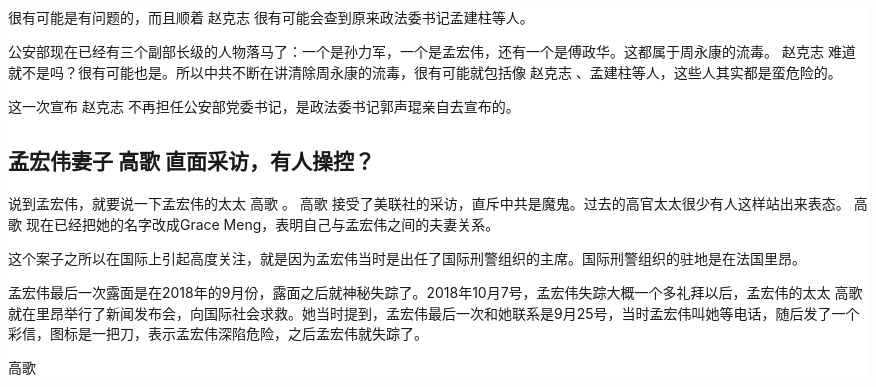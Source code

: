   很有可能是有问题的，而且顺着
  <ok href="/term/44497">
   赵克志
  </ok>
  很有可能会查到原来政法委书记孟建柱等人。
 </p>
 <p>
  公安部现在已经有三个副部长级的人物落马了：一个是孙力军，一个是孟宏伟，还有一个是傅政华。这都属于周永康的流毒。
  <ok href="/term/44497">
   赵克志
  </ok>
  难道就不是吗？很有可能也是。所以中共不断在讲清除周永康的流毒，很有可能就包括像
  <ok href="/term/44497">
   赵克志
  </ok>
  、孟建柱等人，这些人其实都是蛮危险的。
 </p>
 <p>
  这一次宣布
  <ok href="/term/44497">
   赵克志
  </ok>
  不再担任公安部党委书记，是政法委书记郭声琨亲自去宣布的。
 </p>
 <h2>
  孟宏伟妻子
  <ok href="/term/11649">
   高歌
  </ok>
  直面采访，有人操控？
 </h2>
 <p>
  说到孟宏伟，就要说一下孟宏伟的太太
  <ok href="/term/11649">
   高歌
  </ok>
  。
  <ok href="/term/11649">
   高歌
  </ok>
  接受了美联社的采访，直斥中共是魔鬼。过去的高官太太很少有人这样站出来表态。
  <ok href="/term/11649">
   高歌
  </ok>
  现在已经把她的名字改成Grace Meng，表明自己与孟宏伟之间的夫妻关系。
 </p>
 <p>
  这个案子之所以在国际上引起高度关注，就是因为孟宏伟当时是出任了国际刑警组织的主席。国际刑警组织的驻地是在法国里昂。
 </p>
 <p>
  孟宏伟最后一次露面是在2018年的9月份，露面之后就神秘失踪了。2018年10月7号，孟宏伟失踪大概一个多礼拜以后，孟宏伟的太太
  <ok href="/term/11649">
   高歌
  </ok>
  就在里昂举行了新闻发布会，向国际社会求救。她当时提到，孟宏伟最后一次和她联系是9月25号，当时孟宏伟叫她等电话，随后发了一个彩信，图标是一把刀，表示孟宏伟深陷危险，之后孟宏伟就失踪了。
 </p>
 <div class="AD_Embed__Wrap-sc-1xslmin-0 igMuqX module desktop">
  <div>
  </div>
 </div>
 <p>
  <ok href="/term/11649">
   高歌
  </ok>